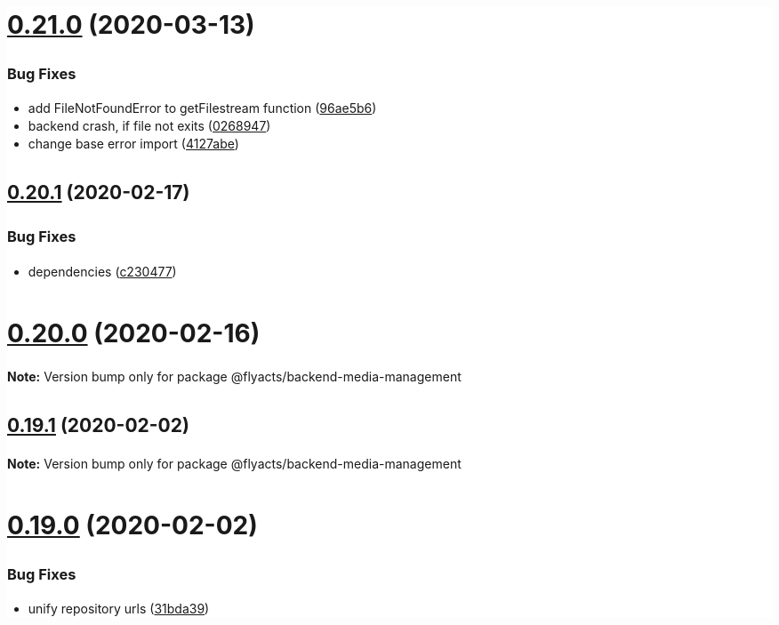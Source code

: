 


# [0.21.0](https://github.com/flyacts/backend/compare/v0.20.1...v0.21.0) (2020-03-13)


### Bug Fixes

* add FileNotFoundError to getFilestream function ([96ae5b6](https://github.com/flyacts/backend/commit/96ae5b6))
* backend crash, if file not exits ([0268947](https://github.com/flyacts/backend/commit/0268947))
* change base error import ([4127abe](https://github.com/flyacts/backend/commit/4127abe))





## [0.20.1](https://github.com/flyacts/backend/compare/v0.20.0...v0.20.1) (2020-02-17)


### Bug Fixes

* dependencies ([c230477](https://github.com/flyacts/backend/commit/c23047741cd4cbc436d0ecbd200a5e3570edc2a0))





# [0.20.0](https://github.com/flyacts/backend/compare/v0.19.1...v0.20.0) (2020-02-16)

**Note:** Version bump only for package @flyacts/backend-media-management





## [0.19.1](https://github.com/flyacts/backend/compare/v0.19.0...v0.19.1) (2020-02-02)

**Note:** Version bump only for package @flyacts/backend-media-management





# [0.19.0](https://github.com/flyacts/backend/compare/v0.18.9...v0.19.0) (2020-02-02)


### Bug Fixes

* unify repository urls ([31bda39](https://github.com/flyacts/backend/commit/31bda39))

